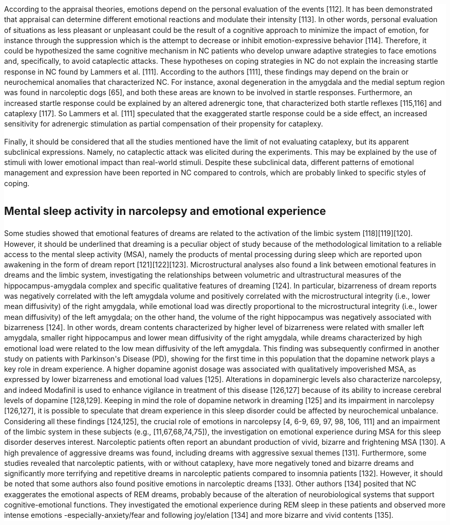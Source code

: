 According to the appraisal theories, emotions depend on the personal evaluation of the events [112]. It has been demonstrated that appraisal can determine different emotional reactions and modulate their intensity [113]. In other words, personal evaluation of situations as less pleasant or unpleasant could be the result of a cognitive approach to minimize the impact of emotion, for instance through the suppression which is the attempt to decrease or inhibit emotion-expressive behavior [114]. Therefore, it could be hypothesized the same cognitive mechanism in NC patients who develop unware adaptive strategies to face emotions and, specifically, to avoid cataplectic attacks. These hypotheses on coping strategies in NC do not explain the increasing startle response in NC found by Lammers et al. [111]. According to the authors [111], these findings may depend on the brain or neurochemical anomalies that characterized NC. For instance, axonal degeneration in the amygdala and the medial septum region was found in narcoleptic dogs [65], and both these areas are known to be involved in startle responses. Furthermore, an increased startle response could be explained by an altered adrenergic tone, that characterized both startle reflexes [115,116] and cataplexy [117]. So Lammers et al. [111] speculated that the exaggerated startle response could be a side effect, an increased sensitivity for adrenergic stimulation as partial compensation of their propensity for cataplexy.

Finally, it should be considered that all the studies mentioned have the limit of not evaluating cataplexy, but its apparent subclinical expressions. Namely, no cataplectic attack was elicited during the experiments. This may be explained by the use of stimuli with lower emotional impact than real-world stimuli. Despite these subclinical data, different patterns of emotional management and expression have been reported in NC compared to controls, which are probably linked to specific styles of coping.


## Mental sleep activity in narcolepsy and emotional experience

Some studies showed that emotional features of dreams are related to the activation of the limbic system [118][119][120]. However, it should be underlined that dreaming is a peculiar object of study because of the methodological limitation to a reliable access to the mental sleep activity (MSA), namely the products of mental processing during sleep which are reported upon awakening in the form of dream report [121][122][123]. Microstructural analyses also found a link between emotional features in dreams and the limbic system, investigating the relationships between volumetric and ultrastructural measures of the hippocampus-amygdala complex and specific qualitative features of dreaming [124]. In particular, bizarreness of dream reports was negatively correlated with the left amygdala volume and positively correlated with the microstructural integrity (i.e., lower mean diffusivity) of the right amygdala, while emotional load was directly proportional to the microstructural integrity (i.e., lower mean diffusivity) of the left amygdala; on the other hand, the volume of the right hippocampus was negatively associated with bizarreness [124]. In other words, dream contents characterized by higher level of bizarreness were related with smaller left amygdala, smaller right hippocampus and lower mean diffusivity of the right amygdala, while dreams characterized by high emotional load were related to the low mean diffusivity of the left amygdala. This finding was subsequently confirmed in another study on patients with Parkinson's Disease (PD), showing for the first time in this population that the dopamine network plays a key role in dream experience. A higher dopamine agonist dosage was associated with qualitatively impoverished MSA, as expressed by lower bizarreness and emotional load values [125]. Alterations in dopaminergic levels also characterize narcolepsy, and indeed Modafinil is used to enhance vigilance in treatment of this disease [126,127] because of its ability to increase cerebral levels of dopamine [128,129]. Keeping in mind the role of dopamine network in dreaming [125] and its impairment in narcolepsy [126,127], it is possible to speculate that dream experience in this sleep disorder could be affected by neurochemical unbalance. Considering all these findings [124,125], the crucial role of emotions in narcolepsy [4, 6-9, 69, 97, 98, 106, 111] and an impairment of the limbic system in these subjects (e.g., [11,67,68,74,75]), the investigation on emotional experience during MSA for this sleep disorder deserves interest. Narcoleptic patients often report an abundant production of vivid, bizarre and frightening MSA [130]. A high prevalence of aggressive dreams was found, including dreams with aggressive sexual themes [131]. Furthermore, some studies revealed that narcoleptic patients, with or without cataplexy, have more negatively toned and bizarre dreams and significantly more terrifying and repetitive dreams in narcoleptic patients compared to insomnia patients [132]. However, it should be noted that some authors also found positive emotions in narcoleptic dreams [133]. Other authors [134] posited that NC exaggerates the emotional aspects of REM dreams, probably because of the alteration of neurobiological systems that support cognitive-emotional functions. They investigated the emotional experience during REM sleep in these patients and observed more intense emotions -especially-anxiety/fear and following joy/elation [134] and more bizarre and vivid contents [135].
